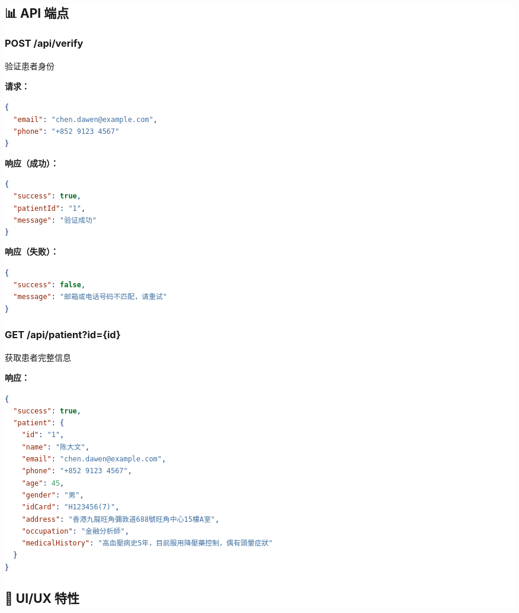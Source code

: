 ## 📊 API 端点

### POST /api/verify
验证患者身份

**请求：**
```json
{
  "email": "chen.dawen@example.com",
  "phone": "+852 9123 4567"
}
```

**响应（成功）：**
```json
{
  "success": true,
  "patientId": "1",
  "message": "验证成功"
}
```

**响应（失败）：**
```json
{
  "success": false,
  "message": "邮箱或电话号码不匹配，请重试"
}
```

### GET /api/patient?id={id}
获取患者完整信息

**响应：**
```json
{
  "success": true,
  "patient": {
    "id": "1",
    "name": "陈大文",
    "email": "chen.dawen@example.com",
    "phone": "+852 9123 4567",
    "age": 45,
    "gender": "男",
    "idCard": "H123456(7)",
    "address": "香港九龍旺角彌敦道688號旺角中心15樓A室",
    "occupation": "金融分析師",
    "medicalHistory": "高血壓病史5年，目前服用降壓藥控制，偶有頭暈症狀"
  }
}
```

## 🎨 UI/UX 特性
